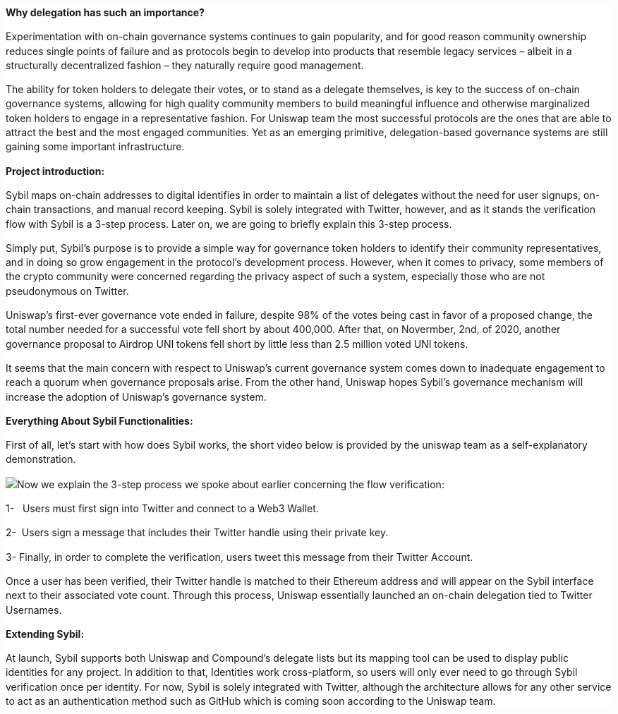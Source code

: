 ****Why delegation has such an importance?****

Experimentation with on-chain governance systems continues to gain popularity, and for good reason community ownership reduces single points of failure and as protocols begin to develop into products that resemble legacy services – albeit in a structurally decentralized fashion – they naturally require good management.

The ability for token holders to delegate their votes, or to stand as a delegate themselves, is key to the success of on-chain governance systems, allowing for high quality community members to build meaningful influence and otherwise marginalized token holders to engage in a representative fashion. For Uniswap team the most successful protocols are the ones that are able to attract the best and the most engaged communities. Yet as an emerging primitive, delegation-based governance systems are still gaining some important infrastructure.

****Project introduction:****

Sybil maps on-chain addresses to digital identifies in order to maintain a list of delegates without the need for user signups, on-chain transactions, and manual record keeping. Sybil is solely integrated with Twitter, however, and as it stands the verification flow with Sybil is a 3-step process. Later on, we are going to briefly explain this 3-step process.

Simply put, Sybil’s purpose is to provide a simple way for governance token holders to identify their community representatives, and in doing so grow engagement in the protocol’s development process. However, when it comes to privacy, some members of the crypto community were concerned regarding the privacy aspect of such a system, especially those who are not pseudonymous on Twitter.

Uniswap’s first-ever governance vote ended in failure, despite 98% of the votes being cast in favor of a proposed change, the total number needed for a successful vote fell short by about 400,000. After that, on Novermber, 2nd, of 2020, another governance proposal to Airdrop UNI tokens fell short by little less than 2.5 million voted UNI tokens.

It seems that the main concern with respect to Uniswap’s current governance system comes down to inadequate engagement to reach a quorum when governance proposals arise. From the other hand, Uniswap hopes Sybil’s governance mechanism will increase the adoption of Uniswap’s governance system.

****Everything About Sybil Functionalities:****

First of all, let’s start with how does Sybil works, the short video below is provided by the uniswap team as a self-explanatory demonstration.

![](http://daorayaki.org/content/images/2021/07/image-193.png)Now we explain the 3-step process we spoke about earlier concerning the flow verification:

1-   Users must first sign into Twitter and connect to a Web3 Wallet.

2-  Users sign a message that includes their Twitter handle using their private key.

3- Finally, in order to complete the verification, users tweet this message from their Twitter Account.

Once a user has been verified, their Twitter handle is matched to their Ethereum address and will appear on the Sybil interface next to their associated vote count. Through this process, Uniswap essentially launched an on-chain delegation tied to Twitter Usernames.

****Extending Sybil:****

At launch, Sybil supports both Uniswap and Compound’s delegate lists but its mapping tool can be used to display public identities for any project. In addition to that, Identities work cross-platform, so users will only ever need to go through Sybil verification once per identity. For now, Sybil is solely integrated with Twitter, although the architecture allows for any other service to act as an authentication method such as GitHub which is coming soon according to the Uniswap team.
